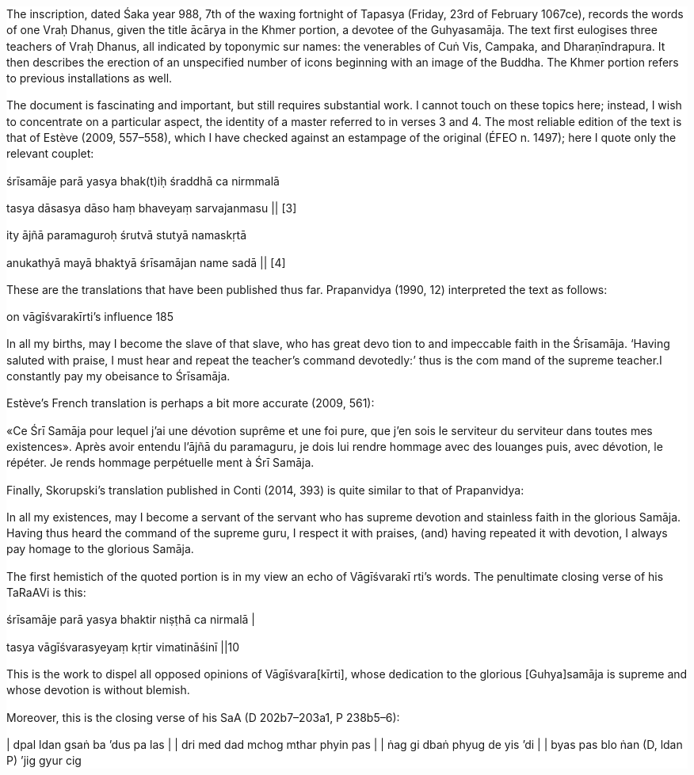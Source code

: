The inscription, dated Śaka year 988, 7th of the waxing fortnight of Tapasya (Friday, 23rd of February 1067ce), records the words of one Vraḥ Dhanus, given the title ācārya in the Khmer portion, a devotee of the Guhyasamāja. The text first eulogises three teachers of Vraḥ Dhanus, all indicated by toponymic sur names: the venerables of Cuṅ Vis, Campaka, and Dharaṇīndrapura. It then describes the erection of an unspecified number of icons beginning with an image of the Buddha. The Khmer portion refers to previous installations as well. 

The document is fascinating and important, but still requires substantial work. I cannot touch on these topics here; instead, I wish to concentrate on a particular aspect, the identity of a master referred to in verses 3 and 4. The most reliable edition of the text is that of Estève (2009, 557–558), which I have checked against an estampage of the original (ÉFEO n. 1497); here I quote only the relevant couplet: 

śrīsamāje parā yasya bhak(t)iḥ śraddhā ca nirmmalā 

tasya dāsasya dāso haṃ bhaveyaṃ sarvajanmasu || [3] 

ity ājñā paramaguroḥ śrutvā stutyā namaskṛtā 

anukathyā mayā bhaktyā śrīsamājan name sadā || [4] 

These are the translations that have been published thus far. Prapanvidya (1990, 12) interpreted the text as follows: 
 

on vāgīśvarakīrti’s influence 185 

In all my births, may I become the slave of that slave, who has great devo tion to and impeccable faith in the Śrīsamāja. ‘Having saluted with praise, I must hear and repeat the teacher’s command devotedly:’ thus is the com mand of the supreme teacher.I constantly pay my obeisance to Śrīsamāja. 

Estève’s French translation is perhaps a bit more accurate (2009, 561): 

«Ce Śrī Samāja pour lequel j’ai une dévotion suprême et une foi pure, que j’en sois le serviteur du serviteur dans toutes mes existences». Après avoir entendu l’ājñā du paramaguru, je dois lui rendre hommage avec des louanges puis, avec dévotion, le répéter. Je rends hommage perpétuelle ment à Śrī Samāja. 

Finally, Skorupski’s translation published in Conti (2014, 393) is quite similar to that of Prapanvidya: 

In all my existences, may I become a servant of the servant who has supreme devotion and stainless faith in the glorious Samāja. Having thus heard the command of the supreme guru, I respect it with praises, (and) having repeated it with devotion, I always pay homage to the glorious Samāja. 

The first hemistich of the quoted portion is in my view an echo of Vāgīśvarakī rti’s words. The penultimate closing verse of his TaRaAVi is this: 

śrīsamāje parā yasya bhaktir niṣṭhā ca nirmalā | 

tasya vāgīśvarasyeyaṃ kṛtir vimatināśinī ||10 

This is the work to dispel all opposed opinions of Vāgīśvara[kīrti], whose dedication to the glorious [Guhya]samāja is supreme and whose devotion is without blemish. 

Moreover, this is the closing verse of his SaA (D 202b7–203a1, P 238b5–6): 

| dpal ldan gsaṅ ba ’dus pa las | | dri med dad mchog mthar phyin pas | | ṅag gi dbaṅ phyug de yis ’di | | byas pas blo ṅan (D, ldan P) ’jig gyur cig 
